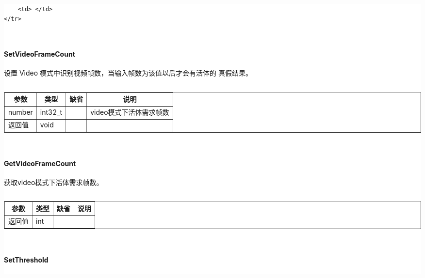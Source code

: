        <td> </td>
    </tr>
<table>
<br>

#### SetVideoFrameCount

设置 Video 模式中识别视频帧数，当输入帧数为该值以后才会有活体的
真假结果。<br>

<table border="1">
    <tr>
        <th>参数</th>
        <th>类型</th>
        <th>缺省</th>
        <th>说明</th>
    </tr>
    <tr>
        <td> number</td>
        <td> int32_t </td>
        <td> </td>
        <td> video模式下活体需求帧数</td>
    </tr>
    <tr>
        <td> 返回值</td>
        <td> void </td>
        <td> </td>
        <td> </td>
    </tr>
<table>
<br>

#### GetVideoFrameCount

获取video模式下活体需求帧数。<br>

<table border="1">
    <tr>
        <th>参数</th>
        <th>类型</th>
        <th>缺省</th>
        <th>说明</th>
    </tr>
    <tr>
        <td> 返回值</td>
        <td> int </td>
        <td> </td>
        <td> </td>
    </tr>
<table>
<br>

#### SetThreshold
